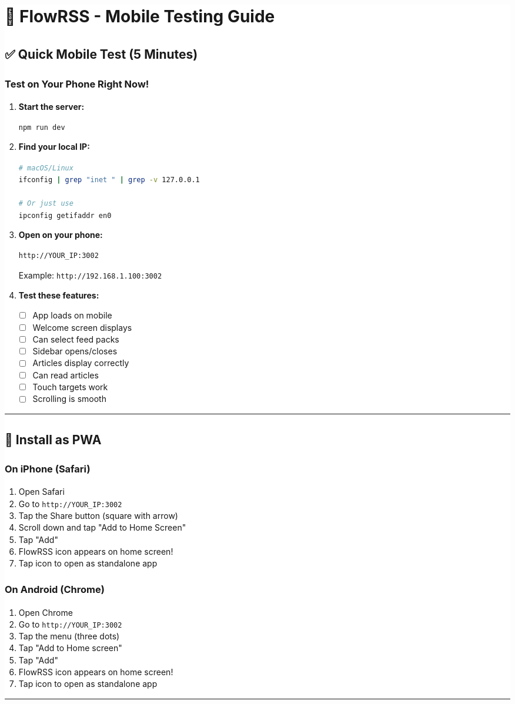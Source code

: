 # 📱 FlowRSS - Mobile Testing Guide

## ✅ Quick Mobile Test (5 Minutes)

### Test on Your Phone Right Now!

1. **Start the server:**
   ```bash
   npm run dev
   ```

2. **Find your local IP:**
   ```bash
   # macOS/Linux
   ifconfig | grep "inet " | grep -v 127.0.0.1
   
   # Or just use
   ipconfig getifaddr en0
   ```

3. **Open on your phone:**
   ```
   http://YOUR_IP:3002
   ```
   Example: `http://192.168.1.100:3002`

4. **Test these features:**
   - [ ] App loads on mobile
   - [ ] Welcome screen displays
   - [ ] Can select feed packs
   - [ ] Sidebar opens/closes
   - [ ] Articles display correctly
   - [ ] Can read articles
   - [ ] Touch targets work
   - [ ] Scrolling is smooth

---

## 📱 Install as PWA

### On iPhone (Safari)
1. Open Safari
2. Go to `http://YOUR_IP:3002`
3. Tap the Share button (square with arrow)
4. Scroll down and tap "Add to Home Screen"
5. Tap "Add"
6. FlowRSS icon appears on home screen!
7. Tap icon to open as standalone app

### On Android (Chrome)
1. Open Chrome
2. Go to `http://YOUR_IP:3002`
3. Tap the menu (three dots)
4. Tap "Add to Home screen"
5. Tap "Add"
6. FlowRSS icon appears on home screen!
7. Tap icon to open as standalone app

---